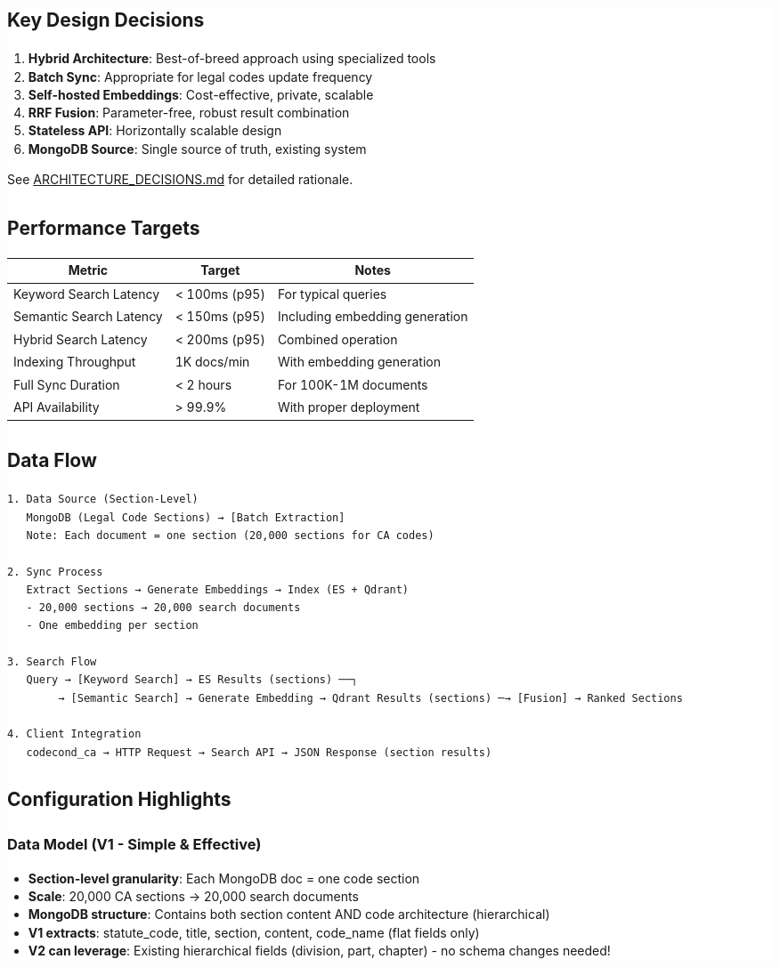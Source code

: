 ## Key Design Decisions

1. **Hybrid Architecture**: Best-of-breed approach using specialized tools
2. **Batch Sync**: Appropriate for legal codes update frequency
3. **Self-hosted Embeddings**: Cost-effective, private, scalable
4. **RRF Fusion**: Parameter-free, robust result combination
5. **Stateless API**: Horizontally scalable design
6. **MongoDB Source**: Single source of truth, existing system

See [ARCHITECTURE_DECISIONS.md](ARCHITECTURE_DECISIONS.md) for detailed rationale.

## Performance Targets

| Metric | Target | Notes |
|--------|--------|-------|
| Keyword Search Latency | < 100ms (p95) | For typical queries |
| Semantic Search Latency | < 150ms (p95) | Including embedding generation |
| Hybrid Search Latency | < 200ms (p95) | Combined operation |
| Indexing Throughput | 1K docs/min | With embedding generation |
| Full Sync Duration | < 2 hours | For 100K-1M documents |
| API Availability | > 99.9% | With proper deployment |

## Data Flow

```
1. Data Source (Section-Level)
   MongoDB (Legal Code Sections) → [Batch Extraction]
   Note: Each document = one section (20,000 sections for CA codes)

2. Sync Process
   Extract Sections → Generate Embeddings → Index (ES + Qdrant)
   - 20,000 sections → 20,000 search documents
   - One embedding per section

3. Search Flow
   Query → [Keyword Search] → ES Results (sections) ──┐
        → [Semantic Search] → Generate Embedding → Qdrant Results (sections) ─→ [Fusion] → Ranked Sections
        
4. Client Integration
   codecond_ca → HTTP Request → Search API → JSON Response (section results)
```

## Configuration Highlights

### Data Model (V1 - Simple & Effective)
- **Section-level granularity**: Each MongoDB doc = one code section
- **Scale**: 20,000 CA sections → 20,000 search documents
- **MongoDB structure**: Contains both section content AND code architecture (hierarchical)
- **V1 extracts**: statute_code, title, section, content, code_name (flat fields only)
- **V2 can leverage**: Existing hierarchical fields (division, part, chapter) - no schema changes needed!
